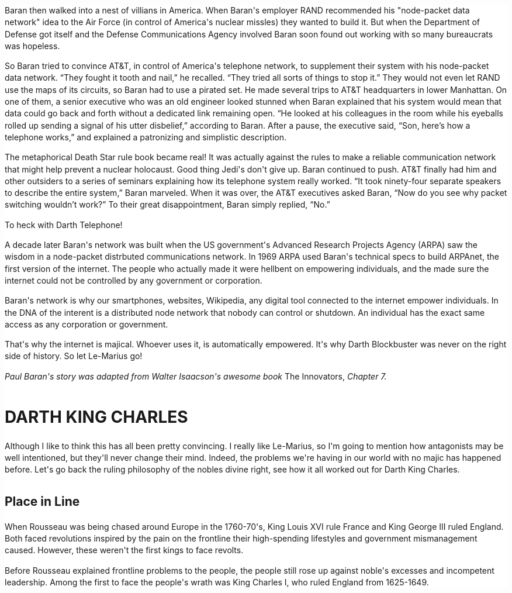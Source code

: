 Baran then walked into a nest of villians in America. When Baran's employer RAND recommended his "node-packet data network" idea to the Air Force (in control of America's nuclear missles) they wanted to build it. But when the Department of Defense got itself and the Defense Communications Agency involved Baran soon found out working with so many bureaucrats was hopeless.

So Baran tried to convince AT&T, in control of America's telephone network, to supplement their system with his node-packet data network. “They fought it tooth and nail,” he recalled. “They tried all sorts of things to stop it.” They would not even let RAND use the maps of its circuits, so Baran had to use a pirated set. He made several trips to AT&T headquarters in lower Manhattan. On one of them, a senior executive who was an old engineer looked stunned when Baran explained that his system would mean that data could go back and forth without a dedicated link remaining open. “He looked at his colleagues in the room while his eyeballs rolled up sending a signal of his utter disbelief,” according to Baran. After a pause, the executive said, “Son, here’s how a telephone works,” and explained a patronizing and simplistic description.

The metaphorical Death Star rule book became real! It was actually against the rules to make a reliable communication network that might help prevent a nuclear holocaust. Good thing Jedi's don't give up. Baran continued to push. AT&T finally had him and other outsiders to a series of seminars explaining how its telephone system really worked. “It took ninety-four separate speakers to describe the entire system,” Baran marveled. When it was over, the AT&T executives asked Baran, “Now do you see why packet switching wouldn’t work?” To their great disappointment, Baran simply replied, “No.”

To heck with Darth Telephone!

A decade later Baran's network was built when the US government's Advanced Research Projects Agency (ARPA) saw the wisdom in a node-packet distrbuted communications network. In 1969 ARPA used Baran's technical specs to build ARPAnet, the first version of the internet. The people who actually made it were hellbent on empowering individuals, and the made sure the internet could not be controlled by any government or corporation.

Baran's network is why our smartphones, websites, Wikipedia, any digital tool connected to the internet empower individuals. In the DNA of the interent is a distributed node network that nobody can control or shutdown. An individual has the exact same access as any corporation or government.

That's why the internet is majical. Whoever uses it, is automatically empowered. It's why Darth Blockbuster was never on the right side of history. So let Le-Marius go!

_Paul Baran's story was adapted from Walter Isaacson's awesome book_ The Innovators, _Chapter 7._
  
# DARTH KING CHARLES

Although I like to think this has all been pretty convincing. I really like Le-Marius, so I'm going to mention how antagonists may be well intentioned, but they'll never change their mind. Indeed, the problems we're having in our world with no majic has happened before. Let's go back the ruling philosophy of the nobles divine right, see how it all worked out for Darth King Charles.

## Place in Line

When Rousseau was being chased around Europe in the 1760-70's, King Louis XVI rule France and King George III ruled England. Both faced revolutions inspired by the pain on the frontline their high-spending lifestyles and government mismanagement caused. However, these weren't the first kings to face revolts.

Before Rousseau explained frontline problems to the people, the people still rose up against noble's excesses and incompetent leadership. Among the first to face the people's wrath was King Charles I, who ruled England from 1625-1649.
